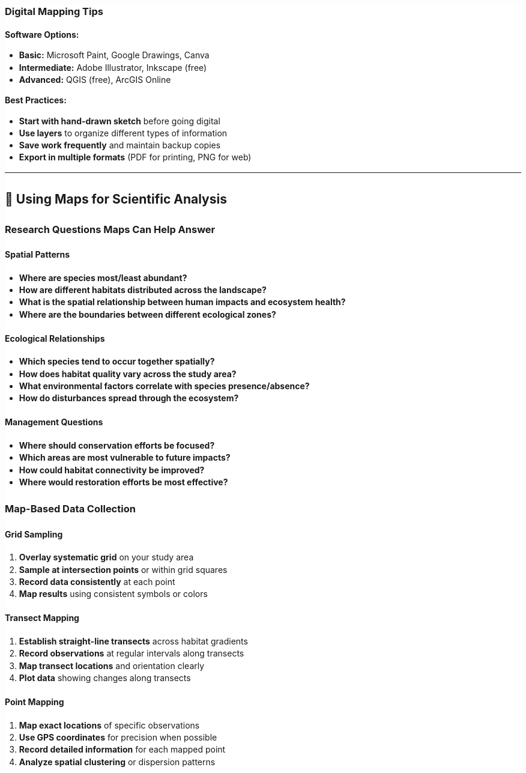 ### Digital Mapping Tips
**Software Options:**
- **Basic:** Microsoft Paint, Google Drawings, Canva
- **Intermediate:** Adobe Illustrator, Inkscape (free)
- **Advanced:** QGIS (free), ArcGIS Online

**Best Practices:**
- **Start with hand-drawn sketch** before going digital
- **Use layers** to organize different types of information
- **Save work frequently** and maintain backup copies
- **Export in multiple formats** (PDF for printing, PNG for web)

---

## 🔬 Using Maps for Scientific Analysis

### Research Questions Maps Can Help Answer

#### Spatial Patterns
- **Where are species most/least abundant?**
- **How are different habitats distributed across the landscape?**
- **What is the spatial relationship between human impacts and ecosystem health?**
- **Where are the boundaries between different ecological zones?**

#### Ecological Relationships
- **Which species tend to occur together spatially?**
- **How does habitat quality vary across the study area?**
- **What environmental factors correlate with species presence/absence?**
- **How do disturbances spread through the ecosystem?**

#### Management Questions
- **Where should conservation efforts be focused?**
- **Which areas are most vulnerable to future impacts?**
- **How could habitat connectivity be improved?**
- **Where would restoration efforts be most effective?**

### Map-Based Data Collection

#### Grid Sampling
1. **Overlay systematic grid** on your study area
2. **Sample at intersection points** or within grid squares
3. **Record data consistently** at each point
4. **Map results** using consistent symbols or colors

#### Transect Mapping
1. **Establish straight-line transects** across habitat gradients
2. **Record observations** at regular intervals along transects
3. **Map transect locations** and orientation clearly
4. **Plot data** showing changes along transects

#### Point Mapping
1. **Map exact locations** of specific observations
2. **Use GPS coordinates** for precision when possible
3. **Record detailed information** for each mapped point
4. **Analyze spatial clustering** or dispersion patterns
